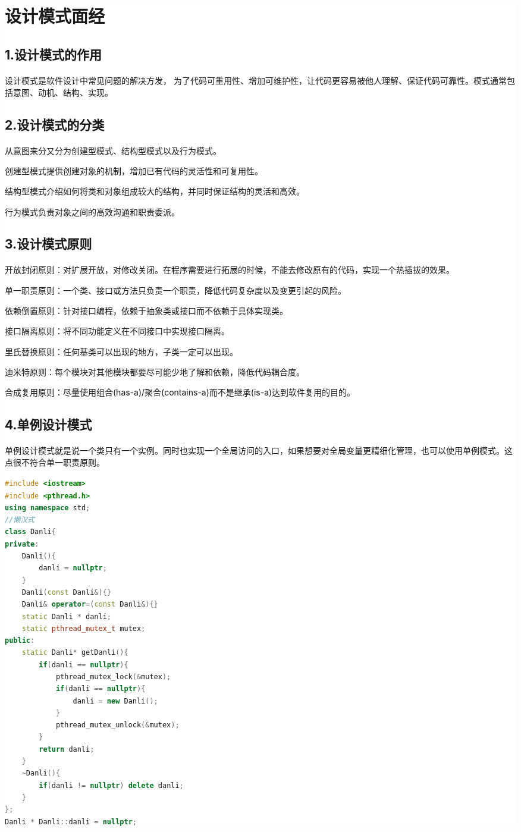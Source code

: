 # 设计模式面经

## 1.设计模式的作用

设计模式是软件设计中常见问题的解决方发， 为了代码可重用性、增加可维护性，让代码更容易被他人理解、保证代码可靠性。模式通常包括意图、动机、结构、实现。

## 2.设计模式的分类

从意图来分又分为创建型模式、结构型模式以及行为模式。

创建型模式提供创建对象的机制，增加已有代码的灵活性和可复用性。

结构型模式介绍如何将类和对象组成较大的结构，并同时保证结构的灵活和高效。

行为模式负责对象之间的高效沟通和职责委派。

## 3.设计模式原则

开放封闭原则：对扩展开放，对修改关闭。在程序需要进行拓展的时候，不能去修改原有的代码，实现一个热插拔的效果。

单一职责原则：一个类、接口或方法只负责一个职责，降低代码复杂度以及变更引起的风险。

依赖倒置原则：针对接口编程，依赖于抽象类或接口而不依赖于具体实现类。

接口隔离原则：将不同功能定义在不同接口中实现接口隔离。

里氏替换原则：任何基类可以出现的地方，子类一定可以出现。

迪米特原则：每个模块对其他模块都要尽可能少地了解和依赖，降低代码耦合度。

合成复用原则：尽量使用组合(has-a)/聚合(contains-a)而不是继承(is-a)达到软件复用的目的。

## 4.单例设计模式

单例设计模式就是说一个类只有一个实例。同时也实现一个全局访问的入口，如果想要对全局变量更精细化管理，也可以使用单例模式。这点很不符合单一职责原则。

```c++
#include <iostream>
#include <pthread.h>
using namespace std;
//懒汉式
class Danli{
private:
    Danli(){
        danli = nullptr;
    }
    Danli(const Danli&){}
    Danli& operator=(const Danli&){}
    static Danli * danli;
    static pthread_mutex_t mutex;
public:
    static Danli* getDanli(){
        if(danli == nullptr){
            pthread_mutex_lock(&mutex);
            if(danli == nullptr){
                danli = new Danli();
            }
            pthread_mutex_unlock(&mutex);
        }
        return danli;
    }
    ~Danli(){
        if(danli != nullptr) delete danli;
    }
};
Danli * Danli::danli = nullptr;
```
